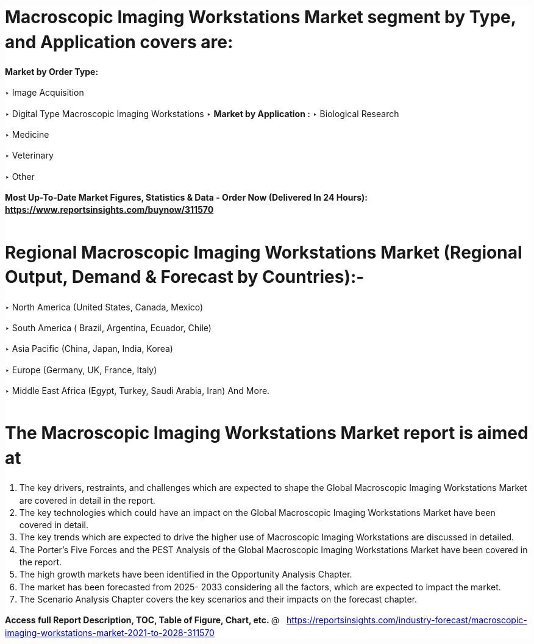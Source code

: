# <strong>Macroscopic Imaging Workstations Market segment by Type, and Application covers are:</strong>

<strong>Market by Order Type: </strong>

‣ Image Acquisition

‣ Digital Type
Macroscopic Imaging Workstations
‣ 
<strong>Market by Application :</strong>
‣ Biological Research

‣ Medicine

‣ Veterinary

‣ Other

<strong>Most Up-To-Date Market Figures, Statistics & Data - Order Now (Delivered In 24 Hours): <a href=https://www.reportsinsights.com/buynow/311570>https://www.reportsinsights.com/buynow/311570</a></strong>

# <strong>Regional Macroscopic Imaging Workstations Market (Regional Output, Demand &amp; Forecast by Countries):-</strong>

‣ North America (United States, Canada, Mexico)

‣ South America ( Brazil, Argentina, Ecuador, Chile)

‣ Asia Pacific (China, Japan, India, Korea)

‣ Europe (Germany, UK, France, Italy)

‣ Middle East Africa (Egypt, Turkey, Saudi Arabia, Iran) And More.

# <strong>The Macroscopic Imaging Workstations Market report is aimed at</strong>
<ol>
  <li>The key drivers, restraints, and challenges which are expected to shape the Global Macroscopic Imaging Workstations Market are covered in detail in the report.</li>
  <li>The key technologies which could have an impact on the Global Macroscopic Imaging Workstations Market have been covered in detail.</li>
  <li>The key trends which are expected to drive the higher use of Macroscopic Imaging Workstations are discussed in detailed.</li>
  <li>The Porter’s Five Forces and the PEST Analysis of the Global Macroscopic Imaging Workstations Market have been covered in the report.</li>
  <li>The high growth markets have been identified in the Opportunity Analysis Chapter.</li>
  <li>The market has been forecasted from 2025- 2033 considering all the factors, which are expected to impact the market.</li>
  <li>The Scenario Analysis Chapter covers the key scenarios and their impacts on the forecast chapter.</li>
</ol>
<strong>Access full Report Description, TOC, Table of Figure, Chart, etc. </strong>@   <a href=https://reportsinsights.com/industry-forecast/macroscopic-imaging-workstations-market-2021-to-2028-311570 style=color:#0000ff;>https://reportsinsights.com/industry-forecast/macroscopic-imaging-workstations-market-2021-to-2028-311570</a>
